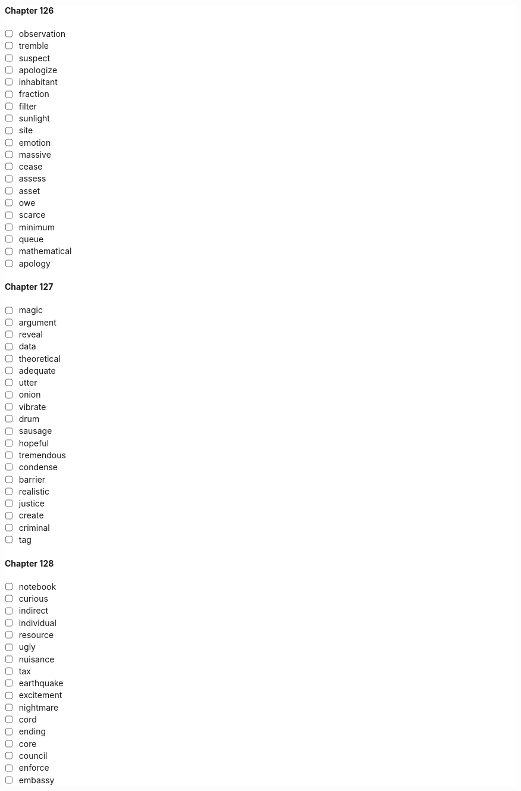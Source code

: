 #### Chapter 126

- [ ] observation
- [ ] tremble
- [ ] suspect
- [ ] apologize
- [ ] inhabitant
- [ ] fraction
- [ ] filter
- [ ] sunlight
- [ ] site
- [ ] emotion
- [ ] massive
- [ ] cease
- [ ] assess
- [ ] asset
- [ ] owe
- [ ] scarce
- [ ] minimum
- [ ] queue
- [ ] mathematical
- [ ] apology

#### Chapter 127

- [ ] magic
- [ ] argument
- [ ] reveal
- [ ] data
- [ ] theoretical
- [ ] adequate
- [ ] utter
- [ ] onion
- [ ] vibrate
- [ ] drum
- [ ] sausage
- [ ] hopeful
- [ ] tremendous
- [ ] condense
- [ ] barrier
- [ ] realistic
- [ ] justice
- [ ] create
- [ ] criminal
- [ ] tag

#### Chapter 128

- [ ] notebook
- [ ] curious
- [ ] indirect
- [ ] individual
- [ ] resource
- [ ] ugly
- [ ] nuisance
- [ ] tax
- [ ] earthquake
- [ ] excitement
- [ ] nightmare
- [ ] cord
- [ ] ending
- [ ] core
- [ ] council
- [ ] enforce
- [ ] embassy